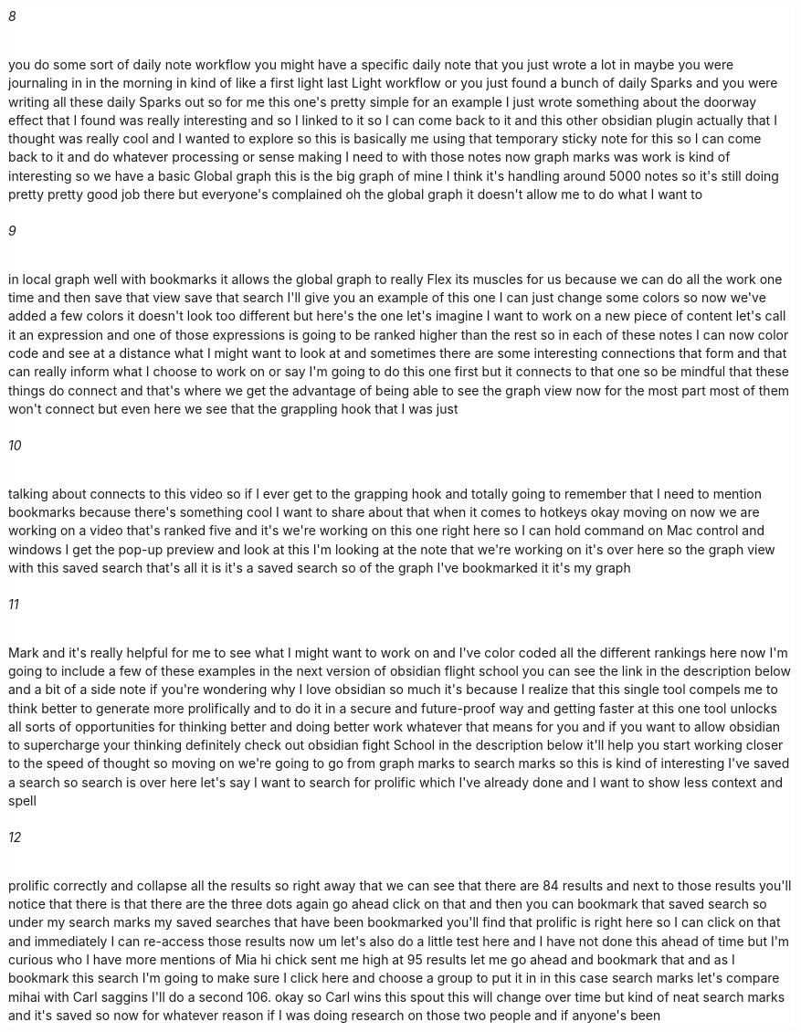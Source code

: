 ###### 8

you do some sort of daily note workflow you might have a specific daily note that you just wrote a lot in maybe you were journaling in in the morning in kind of like a first light last Light workflow or you just found a bunch of daily Sparks and you were writing all these daily Sparks out so for me this one's pretty simple for an example I just wrote something about the doorway effect that I found was really interesting and so I linked to it so I can come back to it and this other obsidian plugin actually that I thought was really cool and I wanted to explore so this is basically me using that temporary sticky note for this so I can come back to it and do whatever processing or sense making I need to with those notes now graph marks was work is kind of interesting so we have a basic Global graph this is the big graph of mine I think it's handling around 5000 notes so it's still doing pretty pretty good job there but everyone's complained oh the global graph it doesn't allow me to do what I want to

###### 9

in local graph well with bookmarks it allows the global graph to really Flex its muscles for us because we can do all the work one time and then save that view save that search I'll give you an example of this one I can just change some colors so now we've added a few colors it doesn't look too different but here's the one let's imagine I want to work on a new piece of content let's call it an expression and one of those expressions is going to be ranked higher than the rest so in each of these notes I can now color code and see at a distance what I might want to look at and sometimes there are some interesting connections that form and that can really inform what I choose to work on or say I'm going to do this one first but it connects to that one so be mindful that these things do connect and that's where we get the advantage of being able to see the graph view now for the most part most of them won't connect but even here we see that the grappling hook that I was just

###### 10

talking about connects to this video so if I ever get to the grapping hook and totally going to remember that I need to mention bookmarks because there's something cool I want to share about that when it comes to hotkeys okay moving on now we are working on a video that's ranked five and it's we're working on this one right here so I can hold command on Mac control and windows I get the pop-up preview and look at this I'm looking at the note that we're working on it's over here so the graph view with this saved search that's all it is it's a saved search so of the graph I've bookmarked it it's my graph

###### 11

Mark and it's really helpful for me to see what I might want to work on and I've color coded all the different rankings here now I'm going to include a few of these examples in the next version of obsidian flight school you can see the link in the description below and a bit of a side note if you're wondering why I love obsidian so much it's because I realize that this single tool compels me to think better to generate more prolifically and to do it in a secure and future-proof way and getting faster at this one tool unlocks all sorts of opportunities for thinking better and doing better work whatever that means for you and if you want to allow obsidian to supercharge your thinking definitely check out obsidian fight School in the description below it'll help you start working closer to the speed of thought so moving on we're going to go from graph marks to search marks so this is kind of interesting I've saved a search so search is over here let's say I want to search for prolific which I've already done and I want to show less context and spell

###### 12

prolific correctly and collapse all the results so right away that we can see that there are 84 results and next to those results you'll notice that there is that there are the three dots again go ahead click on that and then you can bookmark that saved search so under my search marks my saved searches that have been bookmarked you'll find that prolific is right here so I can click on that and immediately I can re-access those results now um let's also do a little test here and I have not done this ahead of time but I'm curious who I have more mentions of Mia hi chick sent me high at 95 results let me go ahead and bookmark that and as I bookmark this search I'm going to make sure I click here and choose a group to put it in in this case search marks let's compare mihai with Carl saggins I'll do a second 106. okay so Carl wins this spout this will change over time but kind of neat search marks and it's saved so now for whatever reason if I was doing research on those two people and if anyone's been
